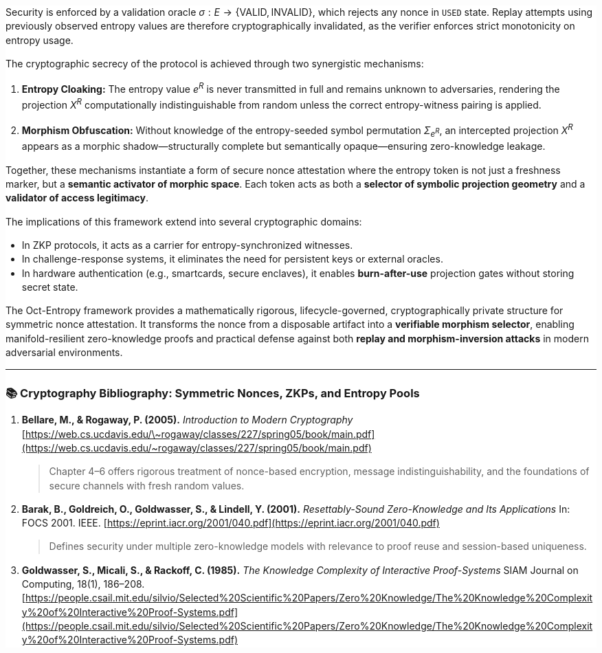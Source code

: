 Security is enforced by a validation oracle $\sigma: E \to \{\text{VALID}, \text{INVALID}\}$, which rejects any nonce in `USED` state. Replay attempts using previously observed entropy values are therefore cryptographically invalidated, as the verifier enforces strict monotonicity on entropy usage.

The cryptographic secrecy of the protocol is achieved through two synergistic mechanisms:

1. **Entropy Cloaking:** The entropy value $e^R$ is never transmitted in full and remains unknown to adversaries, rendering the projection $X^R$ computationally indistinguishable from random unless the correct entropy-witness pairing is applied.

2. **Morphism Obfuscation:** Without knowledge of the entropy-seeded symbol permutation $\Sigma_{e^R}$, an intercepted projection $X^R$ appears as a morphic shadow—structurally complete but semantically opaque—ensuring zero-knowledge leakage.

Together, these mechanisms instantiate a form of secure nonce attestation where the entropy token is not just a freshness marker, but a **semantic activator of morphic space**. Each token acts as both a **selector of symbolic projection geometry** and a **validator of access legitimacy**.

The implications of this framework extend into several cryptographic domains:

* In ZKP protocols, it acts as a carrier for entropy-synchronized witnesses.
* In challenge-response systems, it eliminates the need for persistent keys or external oracles.
* In hardware authentication (e.g., smartcards, secure enclaves), it enables **burn-after-use** projection gates without storing secret state.

The Oct-Entropy framework provides a mathematically rigorous, lifecycle-governed, cryptographically private structure for symmetric nonce attestation. It transforms the nonce from a disposable artifact into a **verifiable morphism selector**, enabling manifold-resilient zero-knowledge proofs and practical defense against both **replay and morphism-inversion attacks** in modern adversarial environments.

---

### 📚 **Cryptography Bibliography: Symmetric Nonces, ZKPs, and Entropy Pools**

1. **Bellare, M., & Rogaway, P. (2005).**
   *Introduction to Modern Cryptography*
   [https://web.cs.ucdavis.edu/\~rogaway/classes/227/spring05/book/main.pdf](https://web.cs.ucdavis.edu/~rogaway/classes/227/spring05/book/main.pdf)

   > Chapter 4–6 offers rigorous treatment of nonce-based encryption, message indistinguishability, and the foundations of secure channels with fresh random values.

2. **Barak, B., Goldreich, O., Goldwasser, S., & Lindell, Y. (2001).**
   *Resettably-Sound Zero-Knowledge and Its Applications*
   In: FOCS 2001. IEEE.
   [https://eprint.iacr.org/2001/040.pdf](https://eprint.iacr.org/2001/040.pdf)

   > Defines security under multiple zero-knowledge models with relevance to proof reuse and session-based uniqueness.

3. **Goldwasser, S., Micali, S., & Rackoff, C. (1985).**
   *The Knowledge Complexity of Interactive Proof-Systems*
   SIAM Journal on Computing, 18(1), 186–208.
   [https://people.csail.mit.edu/silvio/Selected%20Scientific%20Papers/Zero%20Knowledge/The%20Knowledge%20Complexity%20of%20Interactive%20Proof-Systems.pdf](https://people.csail.mit.edu/silvio/Selected%20Scientific%20Papers/Zero%20Knowledge/The%20Knowledge%20Complexity%20of%20Interactive%20Proof-Systems.pdf)
